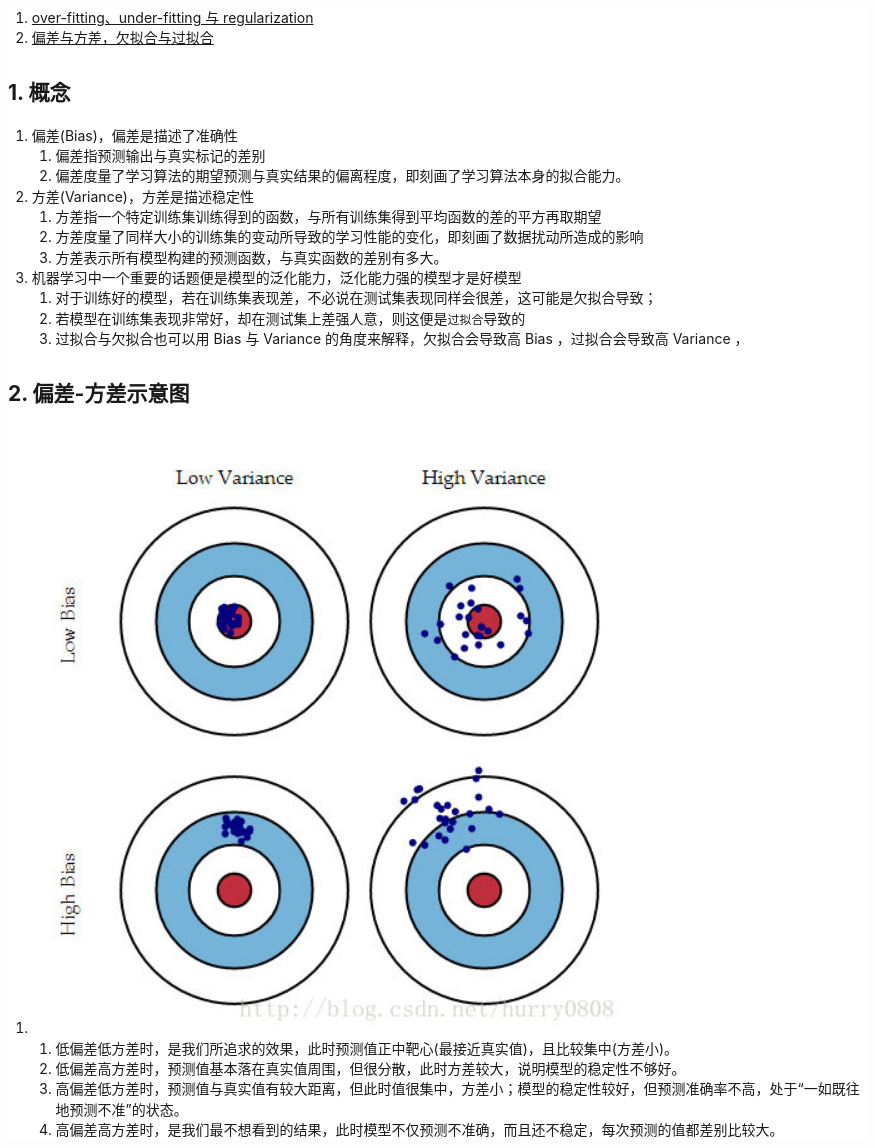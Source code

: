 

1. [over-fitting、under-fitting 与 regularization](https://www.cnblogs.com/ooon/p/5715918.html)
2. [偏差与方差，欠拟合与过拟合](https://blog.csdn.net/hurry0808/article/details/78148756)

## 1. 概念

1. 偏差(Bias)，偏差是描述了准确性
    1. 偏差指预测输出与真实标记的差别
    2. 偏差度量了学习算法的期望预测与真实结果的偏离程度，即刻画了学习算法本身的拟合能力。
2. 方差(Variance)，方差是描述稳定性
    1. 方差指一个特定训练集训练得到的函数，与所有训练集得到平均函数的差的平方再取期望
    2. 方差度量了同样大小的训练集的变动所导致的学习性能的变化，即刻画了数据扰动所造成的影响
    3. 方差表示所有模型构建的预测函数，与真实函数的差别有多大。
3. 机器学习中一个重要的话题便是模型的泛化能力，泛化能力强的模型才是好模型
    1. 对于训练好的模型，若在训练集表现差，不必说在测试集表现同样会很差，这可能是欠拟合导致；
    2. 若模型在训练集表现非常好，却在测试集上差强人意，则这便是`过拟合`导致的
    3. 过拟合与欠拟合也可以用 Bias 与 Variance 的角度来解释，欠拟合会导致高 Bias ，过拟合会导致高 Variance ，

## 2. 偏差-方差示意图

1. ![图01.偏差-方差示意图.png](图01.偏差-方差示意图.png)
    1. 低偏差低方差时，是我们所追求的效果，此时预测值正中靶心(最接近真实值)，且比较集中(方差小)。
    2. 低偏差高方差时，预测值基本落在真实值周围，但很分散，此时方差较大，说明模型的稳定性不够好。
    3. 高偏差低方差时，预测值与真实值有较大距离，但此时值很集中，方差小；模型的稳定性较好，但预测准确率不高，处于“一如既往地预测不准”的状态。
    4. 高偏差高方差时，是我们最不想看到的结果，此时模型不仅预测不准确，而且还不稳定，每次预测的值都差别比较大。
